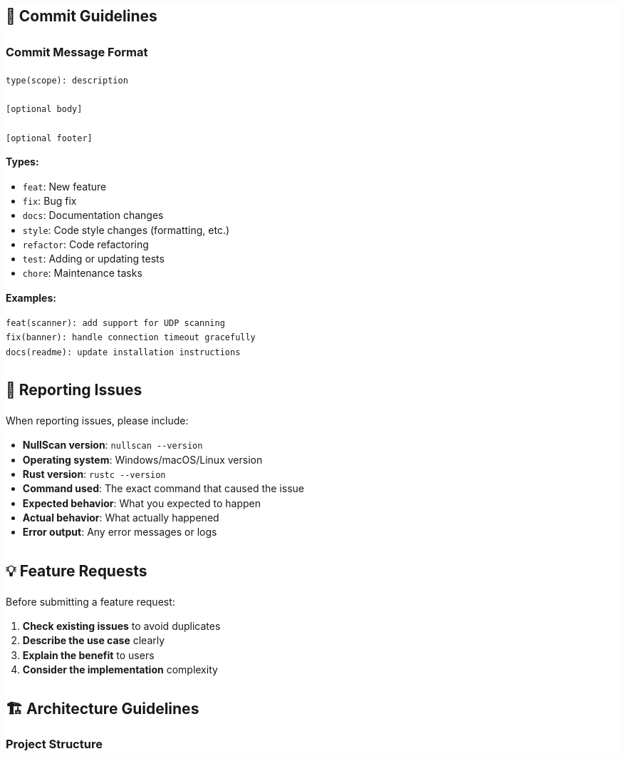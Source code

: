 ## 📝 Commit Guidelines

### Commit Message Format

```
type(scope): description

[optional body]

[optional footer]
```

**Types:**
- `feat`: New feature
- `fix`: Bug fix
- `docs`: Documentation changes
- `style`: Code style changes (formatting, etc.)
- `refactor`: Code refactoring
- `test`: Adding or updating tests
- `chore`: Maintenance tasks

**Examples:**
```
feat(scanner): add support for UDP scanning
fix(banner): handle connection timeout gracefully
docs(readme): update installation instructions
```

## 🐛 Reporting Issues

When reporting issues, please include:

- **NullScan version**: `nullscan --version`
- **Operating system**: Windows/macOS/Linux version
- **Rust version**: `rustc --version`
- **Command used**: The exact command that caused the issue
- **Expected behavior**: What you expected to happen
- **Actual behavior**: What actually happened
- **Error output**: Any error messages or logs

## 💡 Feature Requests

Before submitting a feature request:

1. **Check existing issues** to avoid duplicates
2. **Describe the use case** clearly
3. **Explain the benefit** to users
4. **Consider the implementation** complexity

## 🏗️ Architecture Guidelines

### Project Structure
